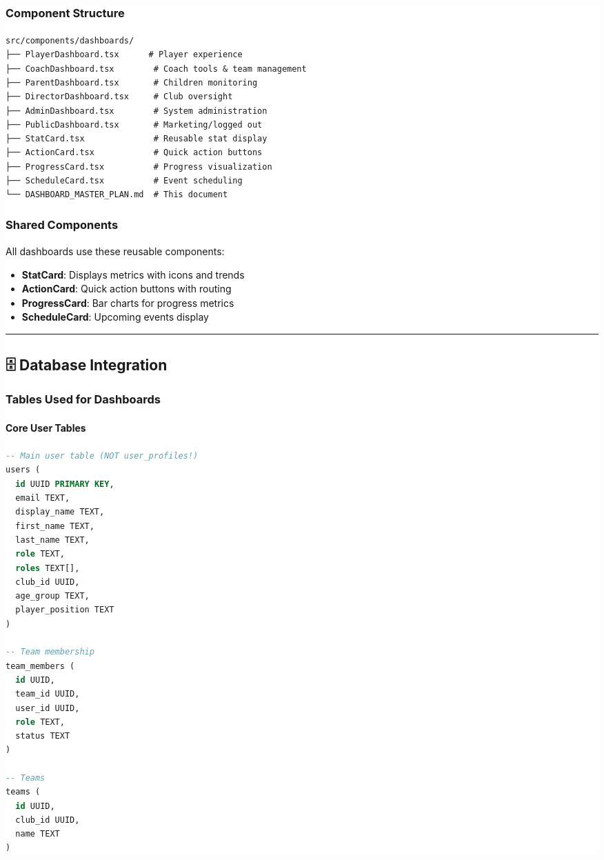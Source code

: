 ### **Component Structure**
```
src/components/dashboards/
├── PlayerDashboard.tsx      # Player experience
├── CoachDashboard.tsx        # Coach tools & team management
├── ParentDashboard.tsx       # Children monitoring
├── DirectorDashboard.tsx     # Club oversight
├── AdminDashboard.tsx        # System administration
├── PublicDashboard.tsx       # Marketing/logged out
├── StatCard.tsx              # Reusable stat display
├── ActionCard.tsx            # Quick action buttons
├── ProgressCard.tsx          # Progress visualization
├── ScheduleCard.tsx          # Event scheduling
└── DASHBOARD_MASTER_PLAN.md  # This document
```

### **Shared Components**
All dashboards use these reusable components:
- **StatCard**: Displays metrics with icons and trends
- **ActionCard**: Quick action buttons with routing
- **ProgressCard**: Bar charts for progress metrics
- **ScheduleCard**: Upcoming events display

---

## 🗄️ Database Integration

### **Tables Used for Dashboards**

#### **Core User Tables**
```sql
-- Main user table (NOT user_profiles!)
users (
  id UUID PRIMARY KEY,
  email TEXT,
  display_name TEXT,
  first_name TEXT,
  last_name TEXT,
  role TEXT,
  roles TEXT[],
  club_id UUID,
  age_group TEXT,
  player_position TEXT
)

-- Team membership
team_members (
  id UUID,
  team_id UUID,
  user_id UUID,
  role TEXT,
  status TEXT
)

-- Teams
teams (
  id UUID,
  club_id UUID,
  name TEXT
)
```
